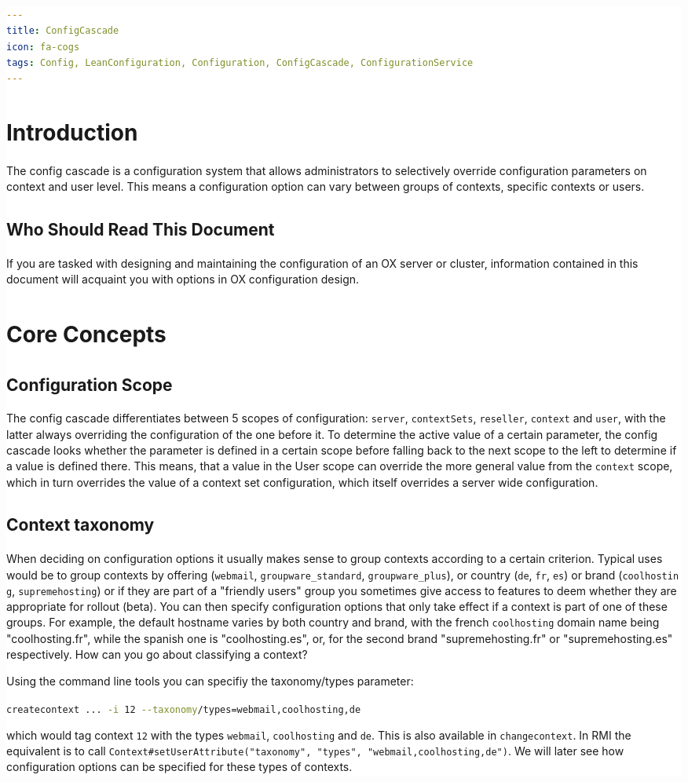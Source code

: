 ```yaml
---
title: ConfigCascade
icon: fa-cogs
tags: Config, LeanConfiguration, Configuration, ConfigCascade, ConfigurationService
---
```


# Introduction

The config cascade is a configuration system that allows administrators to selectively override configuration parameters on context and user level. This means a configuration option can vary between groups of contexts, specific contexts or users.

## Who Should Read This Document

If you are tasked with designing and maintaining the configuration of an OX server or cluster, information contained in this document will acquaint you with options in OX configuration design.

# Core Concepts

## Configuration Scope

The config cascade differentiates between 5 scopes of configuration: `server`, `contextSets`, `reseller`, `context` and `user`, with the latter always overriding the configuration of the one before it. To determine the active value of a certain parameter, the config cascade looks whether the parameter is defined in a certain scope before falling back to the next scope to the left to determine if a value is defined there. This means, that a value in the User scope can override the more general value from the `context` scope, which in turn overrides the value of a context set configuration, which itself overrides a server wide configuration.

## Context taxonomy

When deciding on configuration options it usually makes sense to group contexts according to a certain criterion. Typical uses would be to group contexts by offering (`webmail`, `groupware_standard`, `groupware_plus`), or country (`de`, `fr`, `es`) or brand (`coolhosting`, `supremehosting`) or if they are part of a "friendly users" group you sometimes give access to features to deem whether they are appropriate for rollout (beta). You can then specify configuration options that only take effect if a context is part of one of these groups. For example, the default hostname varies by both country and brand, with the french `coolhosting` domain name being "coolhosting.fr", while the spanish one is "coolhosting.es", or, for the second brand "supremehosting.fr" or "supremehosting.es" respectively. How can you go about classifying a context?

Using the command line tools you can specifiy the taxonomy/types parameter:

```bash
createcontext ... -i 12 --taxonomy/types=webmail,coolhosting,de
```

which would tag context `12` with the types `webmail`, `coolhosting` and `de`. This is also available in `changecontext`. In RMI the equivalent is to call `Context#setUserAttribute("taxonomy", "types", "webmail,coolhosting,de")`. We will later see how configuration options can be specified for these types of contexts.
